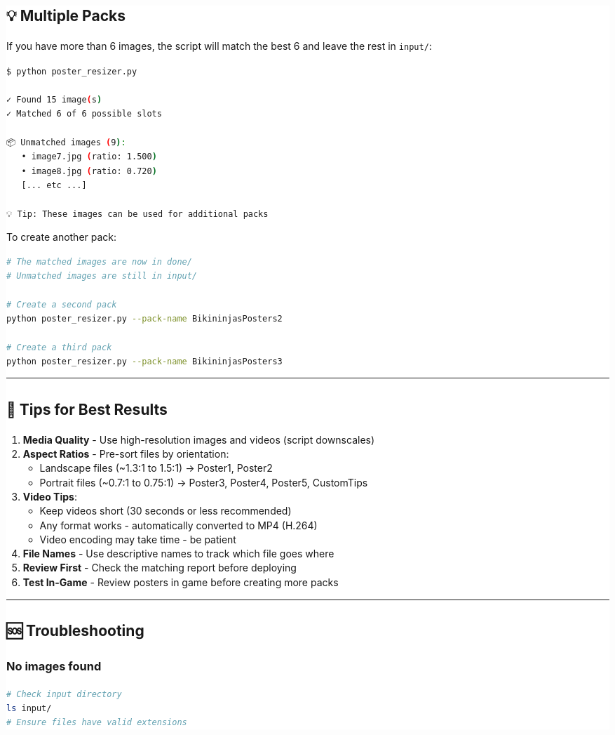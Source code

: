 
## 💡 Multiple Packs

If you have more than 6 images, the script will match the best 6 and leave the rest in `input/`:

```bash
$ python poster_resizer.py

✓ Found 15 image(s)
✓ Matched 6 of 6 possible slots

📦 Unmatched images (9):
   • image7.jpg (ratio: 1.500)
   • image8.jpg (ratio: 0.720)
   [... etc ...]

💡 Tip: These images can be used for additional packs
```

To create another pack:

```bash
# The matched images are now in done/
# Unmatched images are still in input/

# Create a second pack
python poster_resizer.py --pack-name BikininjasPosters2

# Create a third pack
python poster_resizer.py --pack-name BikininjasPosters3
```

---

## 🎯 Tips for Best Results

1. **Media Quality** - Use high-resolution images and videos (script downscales)
2. **Aspect Ratios** - Pre-sort files by orientation:
   - Landscape files (~1.3:1 to 1.5:1) → Poster1, Poster2
   - Portrait files (~0.7:1 to 0.75:1) → Poster3, Poster4, Poster5, CustomTips
3. **Video Tips**:
   - Keep videos short (30 seconds or less recommended)
   - Any format works - automatically converted to MP4 (H.264)
   - Video encoding may take time - be patient
4. **File Names** - Use descriptive names to track which file goes where
5. **Review First** - Check the matching report before deploying
6. **Test In-Game** - Review posters in game before creating more packs

---

## 🆘 Troubleshooting

### No images found
```bash
# Check input directory
ls input/
# Ensure files have valid extensions
```
